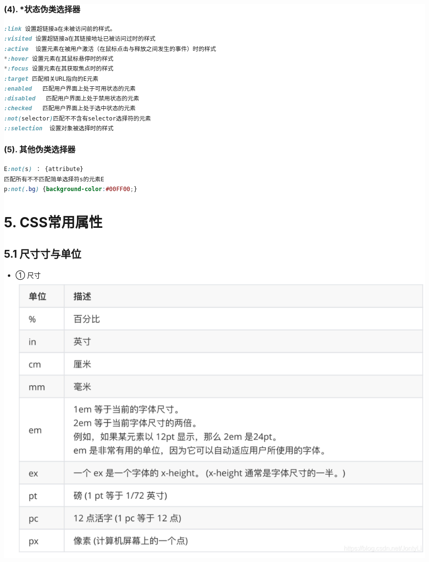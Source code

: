 ### (4). \*状态伪类选择器

```css
:link 设置超链接a在未被访问前的样式。
:visited 设置超链接a在其链接地址已被访问过时的样式
:active  设置元素在被用户激活（在鼠标点击与释放之间发生的事件）时的样式
*:hover 设置元素在其鼠标悬停时的样式
*:focus 设置元素在其获取焦点时的样式
:target 匹配相关URL指向的E元素
:enabled   匹配用户界面上处于可用状态的元素
:disabled   匹配用户界面上处于禁用状态的元素
:checked   匹配用户界面上处于选中状态的元素
:not(selector)匹配不不含有selector选择符的元素
::selection  设置对象被选择时的样式
```

### (5). 其他伪类选择器

```css
E:not(s) ： {attribute}
匹配所有不不匹配简单选择符s的元素E
p:not(.bg) {background-color:#00FF00;}
```

# 5\. CSS常用属性

## 5.1 尺寸寸与单位

- ① 尺寸  
    ![在这里插入图片描述](images/20201104191805165.png)
    